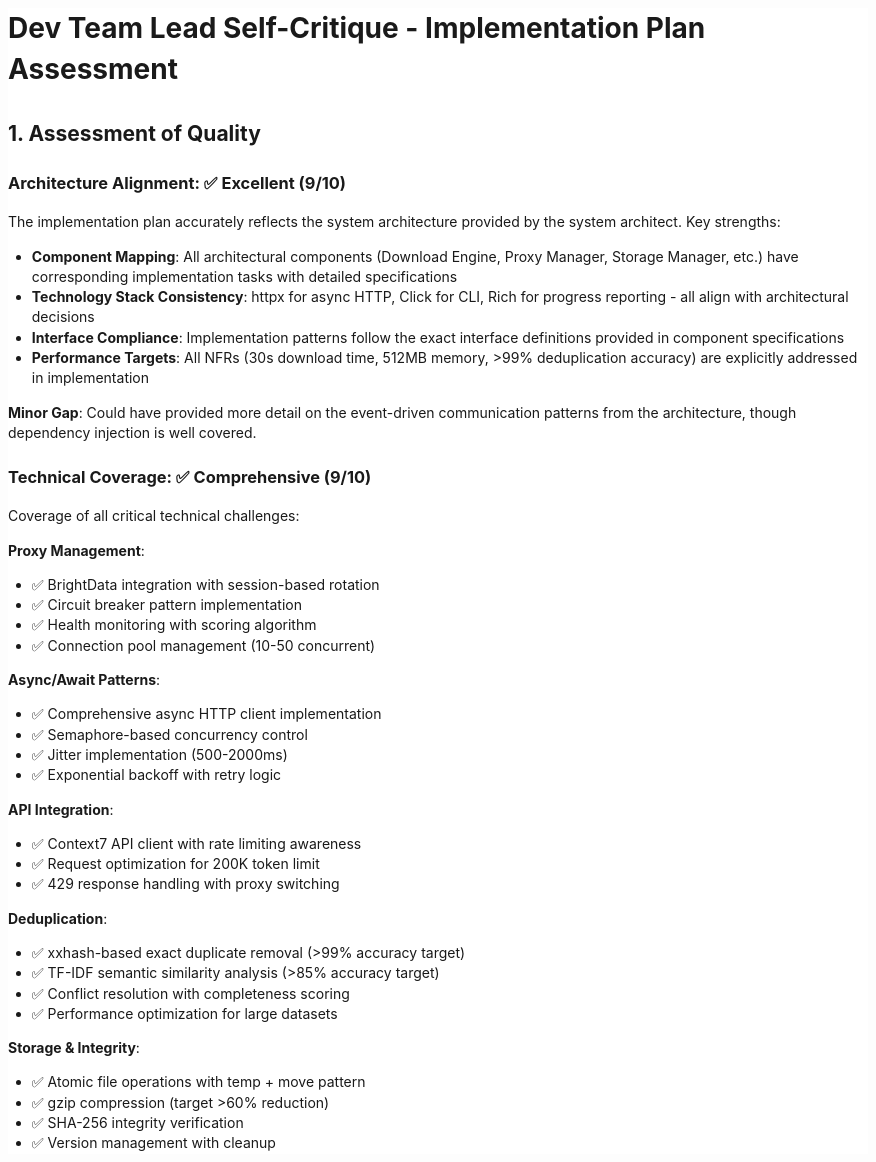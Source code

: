 # Dev Team Lead Self-Critique - Implementation Plan Assessment

## 1. Assessment of Quality

### Architecture Alignment: ✅ Excellent (9/10)
The implementation plan accurately reflects the system architecture provided by the system architect. Key strengths:

- **Component Mapping**: All architectural components (Download Engine, Proxy Manager, Storage Manager, etc.) have corresponding implementation tasks with detailed specifications
- **Technology Stack Consistency**: httpx for async HTTP, Click for CLI, Rich for progress reporting - all align with architectural decisions
- **Interface Compliance**: Implementation patterns follow the exact interface definitions provided in component specifications
- **Performance Targets**: All NFRs (30s download time, 512MB memory, >99% deduplication accuracy) are explicitly addressed in implementation

**Minor Gap**: Could have provided more detail on the event-driven communication patterns from the architecture, though dependency injection is well covered.

### Technical Coverage: ✅ Comprehensive (9/10) 
Coverage of all critical technical challenges:

**Proxy Management**:
- ✅ BrightData integration with session-based rotation
- ✅ Circuit breaker pattern implementation
- ✅ Health monitoring with scoring algorithm
- ✅ Connection pool management (10-50 concurrent)

**Async/Await Patterns**:
- ✅ Comprehensive async HTTP client implementation
- ✅ Semaphore-based concurrency control
- ✅ Jitter implementation (500-2000ms)
- ✅ Exponential backoff with retry logic

**API Integration**:
- ✅ Context7 API client with rate limiting awareness
- ✅ Request optimization for 200K token limit
- ✅ 429 response handling with proxy switching

**Deduplication**:
- ✅ xxhash-based exact duplicate removal (>99% accuracy target)
- ✅ TF-IDF semantic similarity analysis (>85% accuracy target)
- ✅ Conflict resolution with completeness scoring
- ✅ Performance optimization for large datasets

**Storage & Integrity**:
- ✅ Atomic file operations with temp + move pattern
- ✅ gzip compression (target >60% reduction)
- ✅ SHA-256 integrity verification
- ✅ Version management with cleanup

